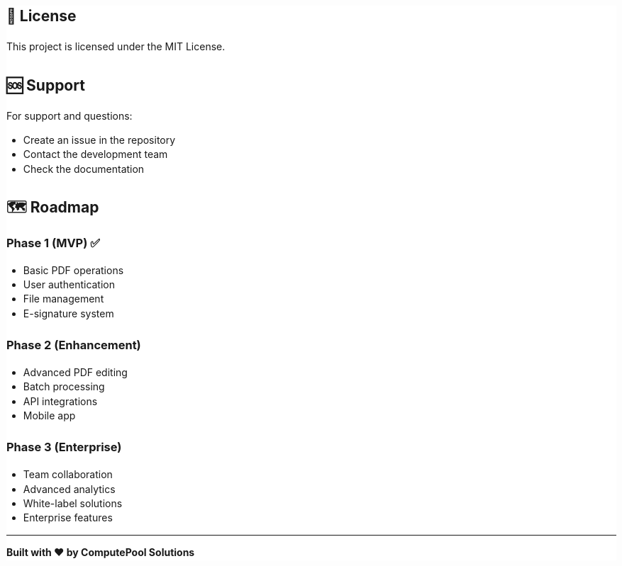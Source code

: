 ## 📝 License

This project is licensed under the MIT License.

## 🆘 Support

For support and questions:
- Create an issue in the repository
- Contact the development team
- Check the documentation

## 🗺️ Roadmap

### Phase 1 (MVP) ✅
- Basic PDF operations
- User authentication
- File management
- E-signature system

### Phase 2 (Enhancement)
- Advanced PDF editing
- Batch processing
- API integrations
- Mobile app

### Phase 3 (Enterprise)
- Team collaboration
- Advanced analytics
- White-label solutions
- Enterprise features

---

**Built with ❤️ by ComputePool Solutions**

